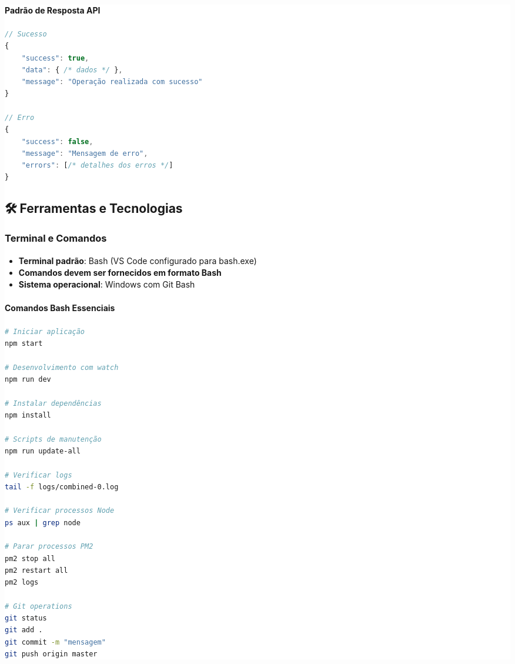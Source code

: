 #### Padrão de Resposta API

```javascript
// Sucesso
{
    "success": true,
    "data": { /* dados */ },
    "message": "Operação realizada com sucesso"
}

// Erro
{
    "success": false,
    "message": "Mensagem de erro",
    "errors": [/* detalhes dos erros */]
}
```

## 🛠️ Ferramentas e Tecnologias

### Terminal e Comandos

- **Terminal padrão**: Bash (VS Code configurado para bash.exe)
- **Comandos devem ser fornecidos em formato Bash**
- **Sistema operacional**: Windows com Git Bash

#### Comandos Bash Essenciais

```bash
# Iniciar aplicação
npm start

# Desenvolvimento com watch
npm run dev

# Instalar dependências
npm install

# Scripts de manutenção
npm run update-all

# Verificar logs
tail -f logs/combined-0.log

# Verificar processos Node
ps aux | grep node

# Parar processos PM2
pm2 stop all
pm2 restart all
pm2 logs

# Git operations
git status
git add .
git commit -m "mensagem"
git push origin master
```
